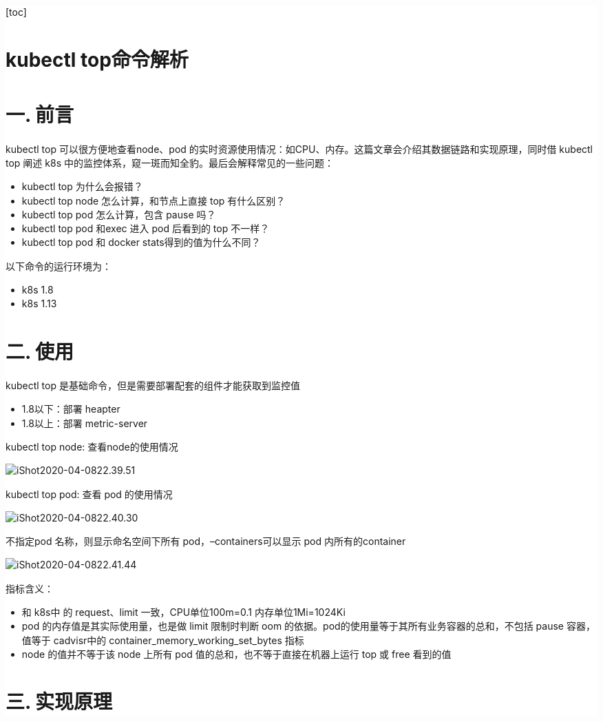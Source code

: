 [toc]



# kubectl top命令解析

# 一. 前言

kubectl top 可以很方便地查看node、pod 的实时资源使用情况：如CPU、内存。这篇文章会介绍其数据链路和实现原理，同时借 kubectl top 阐述 k8s 中的监控体系，窥一斑而知全豹。最后会解释常见的一些问题：

- kubectl top 为什么会报错？
- kubectl top node 怎么计算，和节点上直接 top 有什么区别？
- kubectl top pod 怎么计算，包含 pause 吗？
- kubectl top pod 和exec 进入 pod 后看到的 top 不一样？
- kubectl top pod 和 docker stats得到的值为什么不同？

以下命令的运行环境为：

- k8s 1.8
- k8s 1.13

# 二. 使用

kubectl top 是基础命令，但是需要部署配套的组件才能获取到监控值

- 1.8以下：部署 heapter
- 1.8以上：部署 metric-server

kubectl top node: 查看node的使用情况

![iShot2020-04-0822.39.51](https://gitea.pptfz.cn/pptfz/picgo-images/raw/branch/master/img/iShot2020-04-0822.39.51.png)



kubectl top pod: 查看 pod 的使用情况

![iShot2020-04-0822.40.30](https://gitea.pptfz.cn/pptfz/picgo-images/raw/branch/master/img/iShot2020-04-0822.40.30.png)



不指定pod 名称，则显示命名空间下所有 pod，–containers可以显示 pod 内所有的container

![iShot2020-04-0822.41.44](https://gitea.pptfz.cn/pptfz/picgo-images/raw/branch/master/img/iShot2020-04-0822.41.44.png)

指标含义：

- 和 k8s中 的 request、limit 一致，CPU单位100m=0.1 内存单位1Mi=1024Ki
- pod 的内存值是其实际使用量，也是做 limit 限制时判断 oom 的依据。pod的使用量等于其所有业务容器的总和，不包括 pause 容器，值等于 cadvisr中的 container_memory_working_set_bytes 指标
- node 的值并不等于该 node 上所有 pod 值的总和，也不等于直接在机器上运行 top 或 free 看到的值



# 三. 实现原理
